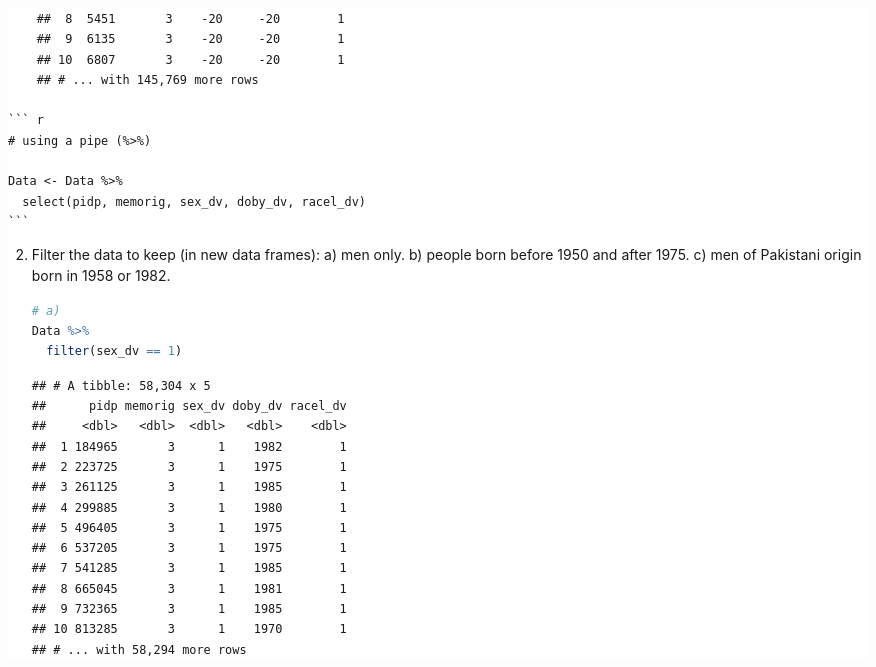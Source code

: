         ##  8  5451       3    -20     -20        1
        ##  9  6135       3    -20     -20        1
        ## 10  6807       3    -20     -20        1
        ## # ... with 145,769 more rows

    ``` r
    # using a pipe (%>%)

    Data <- Data %>%
      select(pidp, memorig, sex_dv, doby_dv, racel_dv)
    ```

2.  Filter the data to keep (in new data frames): a) men only. b) people born before 1950 and after 1975. c) men of Pakistani origin born in 1958 or 1982.

    ``` r
    # a)
    Data %>%
      filter(sex_dv == 1)
    ```

        ## # A tibble: 58,304 x 5
        ##      pidp memorig sex_dv doby_dv racel_dv
        ##     <dbl>   <dbl>  <dbl>   <dbl>    <dbl>
        ##  1 184965       3      1    1982        1
        ##  2 223725       3      1    1975        1
        ##  3 261125       3      1    1985        1
        ##  4 299885       3      1    1980        1
        ##  5 496405       3      1    1975        1
        ##  6 537205       3      1    1975        1
        ##  7 541285       3      1    1985        1
        ##  8 665045       3      1    1981        1
        ##  9 732365       3      1    1985        1
        ## 10 813285       3      1    1970        1
        ## # ... with 58,294 more rows
